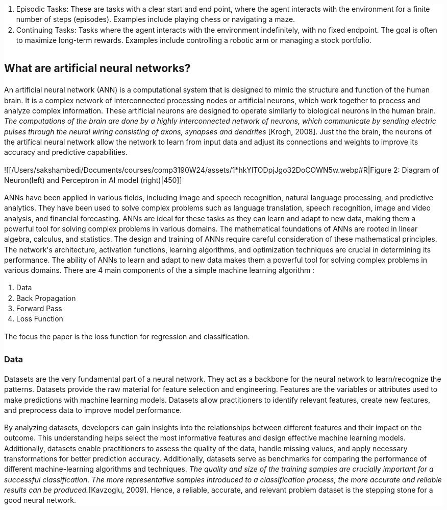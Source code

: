 1. Episodic Tasks: These are tasks with a clear start and end point, where the agent interacts with the environment for a finite number of steps (episodes). Examples include playing chess or navigating a maze.
2. Continuing Tasks: Tasks where the agent interacts with the environment indefinitely, with no fixed endpoint. The goal is often to maximize long-term rewards. Examples include controlling a robotic arm or managing a stock portfolio.

## What are artificial neural networks?

An artificial neural network (ANN) is a computational system that is designed to mimic the structure and function of the human brain. It is a complex network of interconnected processing nodes or artificial neurons, which work together to process and analyze complex information. These artificial neurons are designed to operate similarly to biological neurons in the human brain. _The computations of the brain are done by a highly interconnected network of neurons, which communicate by sending electric pulses through the neural wiring consisting of axons, synapses and dendrites_ [Krogh, 2008]. Just the the brain, the neurons of the artifical neural network allow the network to learn from input data and adjust its connections and weights to improve its accuracy and predictive capabilities.

![[/Users/sakshambedi/Documents/courses/comp3190W24/assets/1*hkYlTODpjJgo32DoCOWN5w.webp#R|Figure 2: Diagram of Neuron(left) and Perceptron in AI model (right)|450]]

ANNs have been applied in various fields, including image and speech recognition, natural language processing, and predictive analytics. They have been used to solve complex problems such as language translation, speech recognition, image and video analysis, and financial forecasting. ANNs are ideal for these tasks as they can learn and adapt to new data, making them a powerful tool for solving complex problems in various domains.
The mathematical foundations of ANNs are rooted in linear algebra, calculus, and statistics. The design and training of ANNs require careful consideration of these mathematical principles. The network's architecture, activation functions, learning algorithms, and optimization techniques are crucial in determining its performance.
The ability of ANNs to learn and adapt to new data makes them a powerful tool for solving complex problems in various domains. There are 4 main components of the a simple machine learning algorithm :

1. Data
2. Back Propagation
3. Forward Pass
4. Loss Function

The focus the paper is the loss function for regression and classification.

### Data

Datasets are the very fundamental part of a neural network. They act as a backbone for the neural network to learn/recognize the patterns. Datasets provide the raw material for feature selection and engineering. Features are the variables or attributes used to make predictions with machine learning models. Datasets allow practitioners to identify relevant features, create new features, and preprocess data to improve model performance.

By analyzing datasets, developers can gain insights into the relationships between different features and their impact on the outcome. This understanding helps select the most informative features and design effective machine learning models. Additionally, datasets enable practitioners to assess the quality of the data, handle missing values, and apply necessary transformations for better prediction accuracy. Additionally, datasets serve as benchmarks for comparing the performance of different machine-learning algorithms and techniques. _The quality and size of the training samples are crucially important for a successful classification. The more representative samples introduced to a classification process, the more accurate and reliable results can be produced._[Kavzoglu, 2009]. Hence, a reliable, accurate, and relevant problem dataset is the stepping stone for a good neural network.

